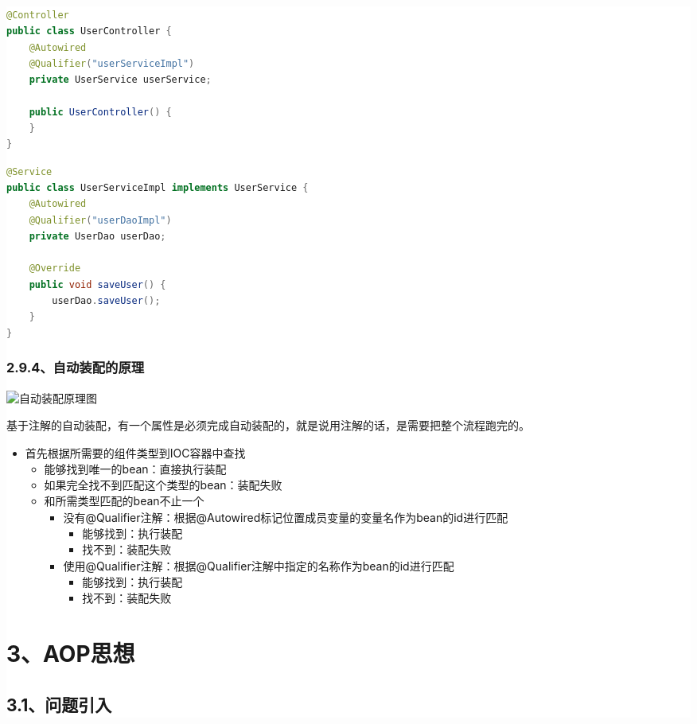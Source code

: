 ```Java
@Controller
public class UserController {
    @Autowired
    @Qualifier("userServiceImpl")
    private UserService userService;

    public UserController() {
    }
}
```



```Java
@Service
public class UserServiceImpl implements UserService {
    @Autowired
    @Qualifier("userDaoImpl")
    private UserDao userDao;

    @Override
    public void saveUser() {
        userDao.saveUser();
    }
}
```



### 2.9.4、自动装配的原理

![自动装配原理图](https://raw.githubusercontent.com/Agan-ippe/typora_pic/main/imgs/%E8%87%AA%E5%8A%A8%E8%A3%85%E9%85%8D%E5%8E%9F%E7%90%86.png)

基于注解的自动装配，有一个属性是必须完成自动装配的，就是说用注解的话，是需要把整个流程跑完的。



- 首先根据所需要的组件类型到IOC容器中查找
  - 能够找到唯一的bean：直接执行装配
  - 如果完全找不到匹配这个类型的bean：装配失败
  - 和所需类型匹配的bean不止一个
    - 没有@Qualifier注解：根据@Autowired标记位置成员变量的变量名作为bean的id进行匹配
      - 能够找到：执行装配
      - 找不到：装配失败
    - 使用@Qualifier注解：根据@Qualifier注解中指定的名称作为bean的id进行匹配
      - 能够找到：执行装配
      - 找不到：装配失败



# 3、AOP思想

## 3.1、问题引入
